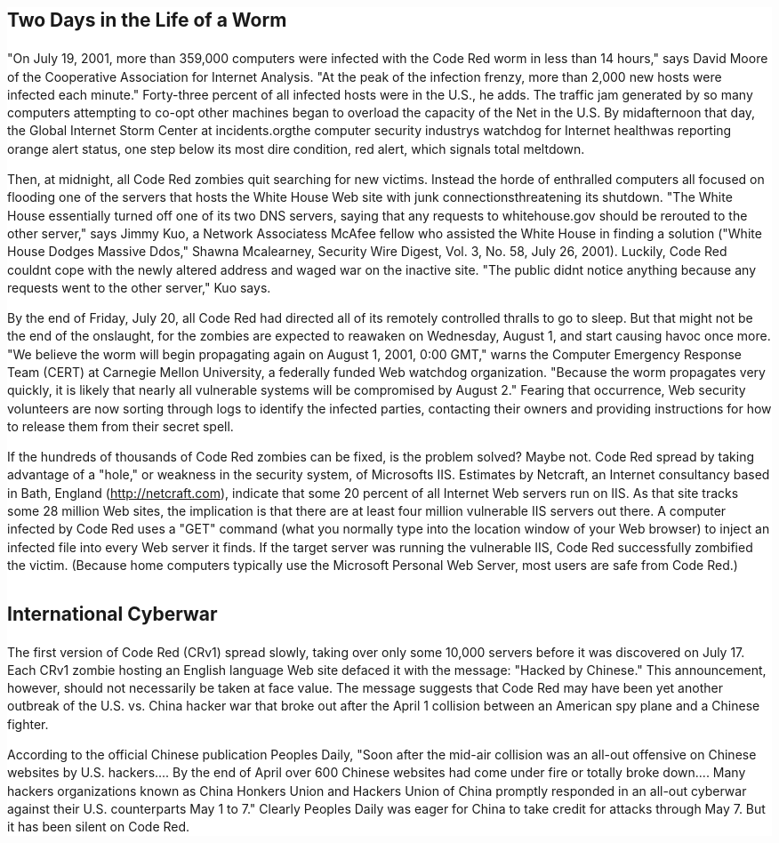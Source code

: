 ## Two Days in the Life of a Worm

"On July 19, 2001, more than 359,000 computers were infected with the Code Red worm in less than 14 hours," says David Moore of the Cooperative Association for Internet Analysis. "At the peak of the infection frenzy, more than 2,000 new hosts were infected each minute." Forty-three percent of all infected hosts were in the U.S., he adds. The traffic jam generated by so many computers attempting to co-opt other machines began to overload the capacity of the Net in the U.S. By midafternoon that day, the Global Internet Storm Center at incidents.orgthe computer security industrys watchdog for Internet healthwas reporting orange alert status, one step below its most dire condition, red alert, which signals total meltdown.

Then, at midnight, all Code Red zombies quit searching for new victims. Instead the horde of enthralled computers all focused on flooding one of the servers that hosts the White House Web site with junk connectionsthreatening its shutdown. "The White House essentially turned off one of its two DNS servers, saying that any requests to whitehouse.gov should be rerouted to the other server," says Jimmy Kuo, a Network Associatess McAfee fellow who assisted the White House in finding a solution ("White House Dodges Massive Ddos," Shawna Mcalearney, Security Wire Digest, Vol. 3, No. 58, July 26, 2001). Luckily, Code Red couldnt cope with the newly altered address and waged war on the inactive site. "The public didnt notice anything because any requests went to the other server," Kuo says.

By the end of Friday, July 20, all Code Red had directed all of its remotely controlled thralls to go to sleep. But that might not be the end of the onslaught, for the zombies are expected to reawaken on Wednesday, August 1, and start causing havoc once more. "We believe the worm will begin propagating again on August 1, 2001, 0:00 GMT," warns the Computer Emergency Response Team (CERT) at Carnegie Mellon University, a federally funded Web watchdog organization. "Because the worm propagates very quickly, it is likely that nearly all vulnerable systems will be compromised by August 2." Fearing that occurrence, Web security volunteers are now sorting through logs to identify the infected parties, contacting their owners and providing instructions for how to release them from their secret spell.

If the hundreds of thousands of Code Red zombies can be fixed, is the problem solved? Maybe not. Code Red spread by taking advantage of a "hole," or weakness in the security system, of Microsofts IIS. Estimates by Netcraft, an Internet consultancy based in Bath, England (http://netcraft.com), indicate that some 20 percent of all Internet Web servers run on IIS. As that site tracks some 28 million Web sites, the implication is that there are at least four million vulnerable IIS servers out there. A computer infected by Code Red uses a "GET" command (what you normally type into the location window of your Web browser) to inject an infected file into every Web server it finds. If the target server was running the vulnerable IIS, Code Red successfully zombified the victim. (Because home computers typically use the Microsoft Personal Web Server, most users are safe from Code Red.)

## International Cyberwar

The first version of Code Red (CRv1) spread slowly, taking over only some 10,000 servers before it was discovered on July 17. Each CRv1 zombie hosting an English language Web site defaced it with the message: "Hacked by Chinese." This announcement, however, should not necessarily be taken at face value. The message suggests that Code Red may have been yet another outbreak of the U.S. vs. China hacker war that broke out after the April 1 collision between an American spy plane and a Chinese fighter.

According to the official Chinese publication Peoples Daily, "Soon after the mid-air collision was an all-out offensive on Chinese websites by U.S. hackers.... By the end of April over 600 Chinese websites had come under fire or totally broke down.... Many hackers organizations known as China Honkers Union and Hackers Union of China promptly responded in an all-out cyberwar against their U.S. counterparts May 1 to 7." Clearly Peoples Daily was eager for China to take credit for attacks through May 7. But it has been silent on Code Red.

